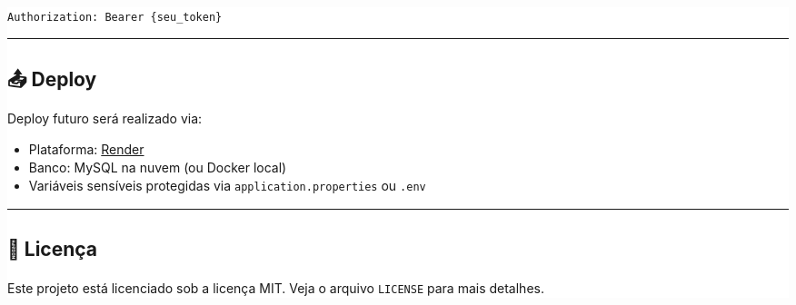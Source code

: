 ```
Authorization: Bearer {seu_token}
```

---

## 📤 Deploy

Deploy futuro será realizado via:

- Plataforma: [Render](https://render.com)
- Banco: MySQL na nuvem (ou Docker local)
- Variáveis sensíveis protegidas via `application.properties` ou `.env`

---

## 📄 Licença

Este projeto está licenciado sob a licença MIT. Veja o arquivo `LICENSE` para mais detalhes.
